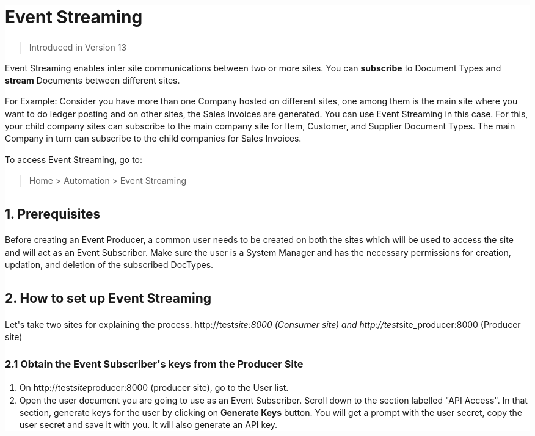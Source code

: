 
# Event Streaming




> 
> Introduced in Version 13
> 
> 
> 


Event Streaming enables inter site communications between two or more sites. You can **subscribe** to Document Types and **stream** Documents between different sites.


For Example: Consider you have more than one Company hosted on different sites, one among them is the main site where you want to do ledger posting and on other sites, the Sales Invoices are generated. You can use Event Streaming in this case. For this, your child company sites can subscribe to the main company site for Item, Customer, and Supplier Document Types. The main Company in turn can subscribe to the child companies for Sales Invoices.


To access Event Streaming, go to:



> 
> Home > Automation > Event Streaming
> 
> 
> 


## 1. Prerequisites


Before creating an Event Producer, a common user needs to be created on both the sites which will be used to access the site and will act as an Event Subscriber. Make sure the user is a System Manager and has the necessary permissions for creation, updation, and deletion of the subscribed DocTypes.


## 2. How to set up Event Streaming


Let's take two sites for explaining the process. http://test*site:8000 (Consumer site) and http://test*site\_producer:8000 (Producer site)


### 2.1 Obtain the Event Subscriber's keys from the Producer Site


1. On http://test*site*producer:8000 (producer site), go to the User list.
2. Open the user document you are going to use as an Event Subscriber. Scroll down to the section labelled "API Access". In that section, generate keys for the user by clicking on **Generate Keys** button. You will get a prompt with the user secret, copy the user secret and save it with you. It will also generate an API key.
